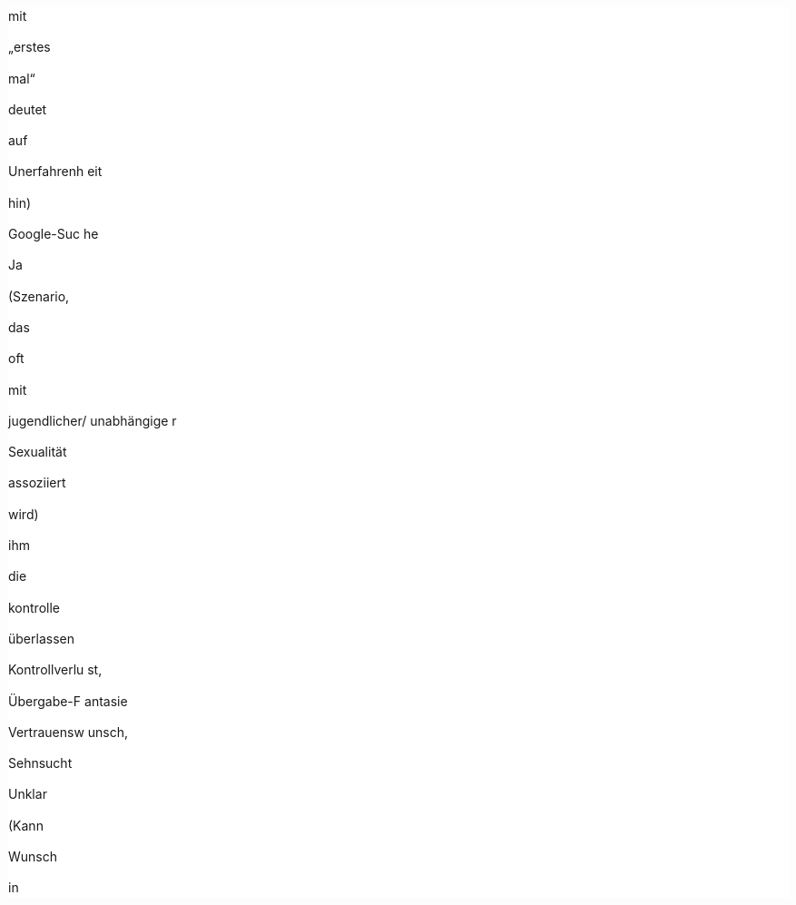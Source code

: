 mit

„erstes

mal“

deutet

auf

Unerfahrenh
eit

hin)

Google-Suc
he

Ja

(Szenario,

das

oft

mit

jugendlicher/
unabhängige
r

Sexualität

assoziiert

wird)

ihm

die

kontrolle

überlassen

Kontrollverlu
st,

Übergabe-F
antasie

Vertrauensw
unsch,

Sehnsucht

Unklar

(Kann

Wunsch

in
